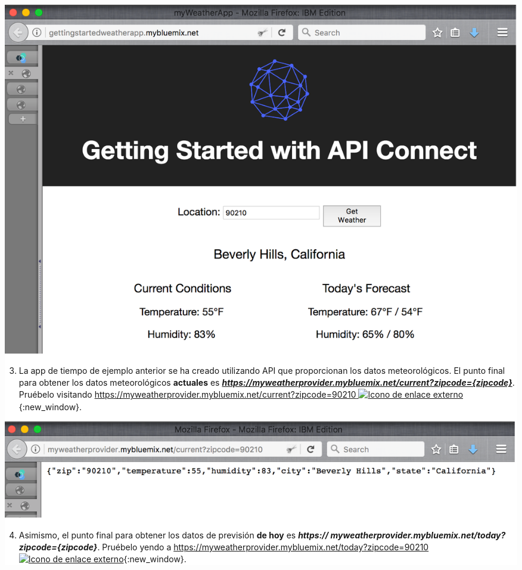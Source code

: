 ![](images/explore-weatherapp-1.png)

3. La app de tiempo de ejemplo anterior se ha creado utilizando API que proporcionan los datos meteorológicos. El punto final para obtener los datos meteorológicos **actuales** es _**https://myweatherprovider.mybluemix.net/current?zipcode={zipcode}**_. Pruébelo visitando [https://myweatherprovider.mybluemix.net/current?zipcode=90210 ![Icono de enlace externo](../../../icons/launch-glyph.svg "Icono de enlace externo")](https://myweatherprovider.mybluemix.net/current?zipcode=90210){:new_window}.  

  ![](images/explore-weatherapp-2.png)

4. Asimismo, el punto final para obtener los datos de previsión **de hoy** es _**https:// myweatherprovider<span></span>.mybluemix.net/today?zipcode={zipcode}**_. Pruébelo yendo a [https://myweatherprovider.mybluemix.net/today?zipcode=90210 ![Icono de enlace externo](../../../icons/launch-glyph.svg "Icono de enlace externo")](https://myweatherprovider.mybluemix.net/today?zipcode=90210){:new_window}.  
